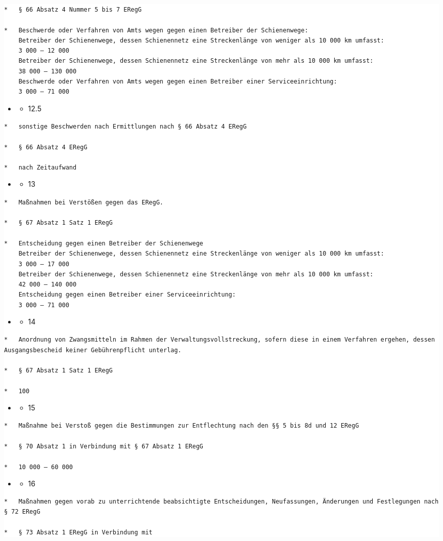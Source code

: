     *   § 66 Absatz 4 Nummer 5 bis 7 ERegG

    *   Beschwerde oder Verfahren von Amts wegen gegen einen Betreiber der Schienenwege:
        Betreiber der Schienenwege, dessen Schienennetz eine Streckenlänge von weniger als 10 000 km umfasst:
        3 000 – 12 000
        Betreiber der Schienenwege, dessen Schienennetz eine Streckenlänge von mehr als 10 000 km umfasst:
        38 000 – 130 000
        Beschwerde oder Verfahren von Amts wegen gegen einen Betreiber einer Serviceeinrichtung:
        3 000 – 71 000


*    *   12.5

    *   sonstige Beschwerden nach Ermittlungen nach § 66 Absatz 4 ERegG

    *   § 66 Absatz 4 ERegG

    *   nach Zeitaufwand


*    *   13

    *   Maßnahmen bei Verstößen gegen das ERegG.

    *   § 67 Absatz 1 Satz 1 ERegG

    *   Entscheidung gegen einen Betreiber der Schienenwege
        Betreiber der Schienenwege, dessen Schienennetz eine Streckenlänge von weniger als 10 000 km umfasst:
        3 000 – 17 000
        Betreiber der Schienenwege, dessen Schienennetz eine Streckenlänge von mehr als 10 000 km umfasst:
        42 000 – 140 000
        Entscheidung gegen einen Betreiber einer Serviceeinrichtung:
        3 000 – 71 000


*    *   14

    *   Anordnung von Zwangsmitteln im Rahmen der Verwaltungsvollstreckung, sofern diese in einem Verfahren ergehen, dessen Ausgangsbescheid keiner Gebührenpflicht unterlag.

    *   § 67 Absatz 1 Satz 1 ERegG

    *   100


*    *   15

    *   Maßnahme bei Verstoß gegen die Bestimmungen zur Entflechtung nach den §§ 5 bis 8d und 12 ERegG

    *   § 70 Absatz 1 in Verbindung mit § 67 Absatz 1 ERegG

    *   10 000 – 60 000


*    *   16

    *   Maßnahmen gegen vorab zu unterrichtende beabsichtigte Entscheidungen, Neufassungen, Änderungen und Festlegungen nach § 72 ERegG

    *   § 73 Absatz 1 ERegG in Verbindung mit
